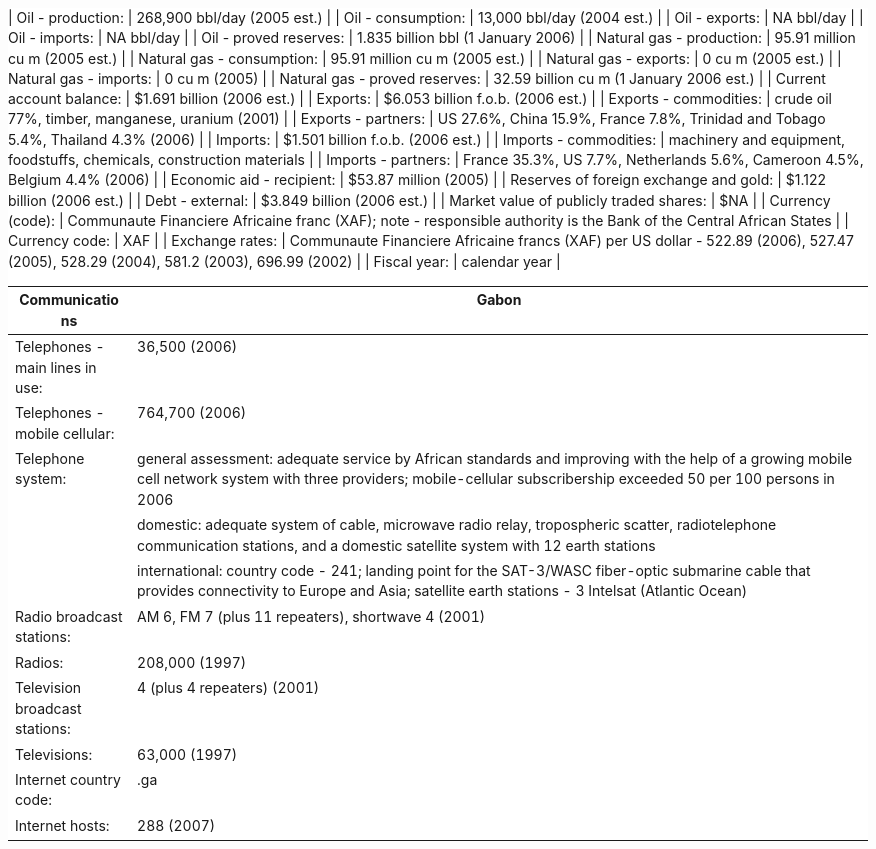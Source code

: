 | Oil - production: | 268,900 bbl/day (2005 est.) |
| Oil - consumption: | 13,000 bbl/day (2004 est.) |
| Oil - exports: | NA bbl/day |
| Oil - imports: | NA bbl/day |
| Oil - proved reserves: | 1.835 billion bbl (1 January 2006) |
| Natural gas - production: | 95.91 million cu m (2005 est.) |
| Natural gas - consumption: | 95.91 million cu m (2005 est.) |
| Natural gas - exports: | 0 cu m (2005 est.) |
| Natural gas - imports: | 0 cu m (2005) |
| Natural gas - proved reserves: | 32.59 billion cu m (1 January 2006 est.) |
| Current account balance: | $1.691 billion (2006 est.) |
| Exports: | $6.053 billion f.o.b. (2006 est.) |
| Exports - commodities: | crude oil 77%, timber, manganese, uranium (2001) |
| Exports - partners: | US 27.6%, China 15.9%, France 7.8%, Trinidad and Tobago 5.4%, Thailand 4.3% (2006) |
| Imports: | $1.501 billion f.o.b. (2006 est.) |
| Imports - commodities: | machinery and equipment, foodstuffs, chemicals, construction materials |
| Imports - partners: | France 35.3%, US 7.7%, Netherlands 5.6%, Cameroon 4.5%, Belgium 4.4% (2006) |
| Economic aid - recipient: | $53.87 million (2005) |
| Reserves of foreign exchange and gold: | $1.122 billion (2006 est.) |
| Debt - external: | $3.849 billion (2006 est.) |
| Market value of publicly traded shares: | $NA |
| Currency (code): | Communaute Financiere Africaine franc (XAF); note - responsible authority is the Bank of the Central African States |
| Currency code: | XAF |
| Exchange rates: | Communaute Financiere Africaine francs (XAF) per US dollar - 522.89 (2006), 527.47 (2005), 528.29 (2004), 581.2 (2003), 696.99 (2002) |
| Fiscal year: | calendar year |

| Communications | Gabon |
| --- | --- |
| Telephones - main lines in use: | 36,500 (2006) |
| Telephones - mobile cellular: | 764,700 (2006) |
| Telephone system: | general assessment: adequate service by African standards and improving with the help of a growing mobile cell network system with three providers; mobile-cellular subscribership exceeded 50 per 100 persons in 2006 |
| | domestic: adequate system of cable, microwave radio relay, tropospheric scatter, radiotelephone communication stations, and a domestic satellite system with 12 earth stations |
| | international: country code - 241; landing point for the SAT-3/WASC fiber-optic submarine cable that provides connectivity to Europe and Asia; satellite earth stations - 3 Intelsat (Atlantic Ocean) |
| Radio broadcast stations: | AM 6, FM 7 (plus 11 repeaters), shortwave 4 (2001) |
| Radios: | 208,000 (1997) |
| Television broadcast stations: | 4 (plus 4 repeaters) (2001) |
| Televisions: | 63,000 (1997) |
| Internet country code: | .ga |
| Internet hosts: | 288 (2007) |